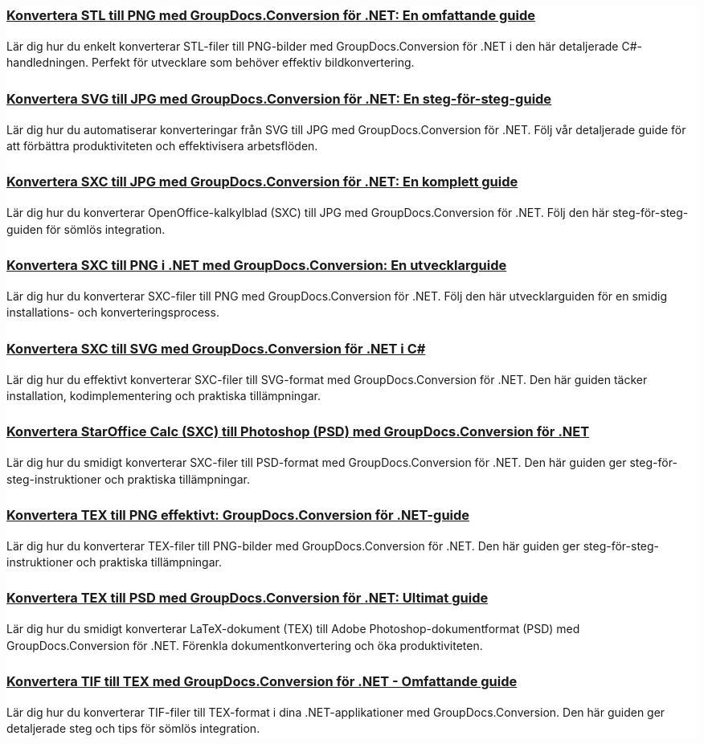 ### [Konvertera STL till PNG med GroupDocs.Conversion för .NET: En omfattande guide](./convert-stl-to-png-groupdocs-conversion-net/)
Lär dig hur du enkelt konverterar STL-filer till PNG-bilder med GroupDocs.Conversion för .NET i den här detaljerade C#-handledningen. Perfekt för utvecklare som behöver effektiv bildkonvertering.

### [Konvertera SVG till JPG med GroupDocs.Conversion för .NET: En steg-för-steg-guide](./svg-to-jpg-conversion-groupdocs-net/)
Lär dig hur du automatiserar konverteringar från SVG till JPG med GroupDocs.Conversion för .NET. Följ vår detaljerade guide för att förbättra produktiviteten och effektivisera arbetsflöden.

### [Konvertera SXC till JPG med GroupDocs.Conversion för .NET: En komplett guide](./convert-sxc-to-jpg-groupdocs-net/)
Lär dig hur du konverterar OpenOffice-kalkylblad (SXC) till JPG med GroupDocs.Conversion för .NET. Följ den här steg-för-steg-guiden för sömlös integration.

### [Konvertera SXC till PNG i .NET med GroupDocs.Conversion: En utvecklarguide](./convert-sxc-to-png-groupdocs-net/)
Lär dig hur du konverterar SXC-filer till PNG med GroupDocs.Conversion för .NET. Följ den här utvecklarguiden för en smidig installations- och konverteringsprocess.

### [Konvertera SXC till SVG med GroupDocs.Conversion för .NET i C#](./convert-sxc-to-svg-groupdocs-net/)
Lär dig hur du effektivt konverterar SXC-filer till SVG-format med GroupDocs.Conversion för .NET. Den här guiden täcker installation, kodimplementering och praktiska tillämpningar.

### [Konvertera StarOffice Calc (SXC) till Photoshop (PSD) med GroupDocs.Conversion för .NET](./convert-sxc-to-psd-groupdocs-conversion-net/)
Lär dig hur du smidigt konverterar SXC-filer till PSD-format med GroupDocs.Conversion för .NET. Den här guiden ger steg-för-steg-instruktioner och praktiska tillämpningar.

### [Konvertera TEX till PNG effektivt: GroupDocs.Conversion för .NET-guide](./convert-tex-to-png-groupdocs-conversion-net/)
Lär dig hur du konverterar TEX-filer till PNG-bilder med GroupDocs.Conversion för .NET. Den här guiden ger steg-för-steg-instruktioner och praktiska tillämpningar.

### [Konvertera TEX till PSD med GroupDocs.Conversion för .NET: Ultimat guide](./convert-tex-to-psd-groupdocs-conversion-net/)
Lär dig hur du smidigt konverterar LaTeX-dokument (TEX) till Adobe Photoshop-dokumentformat (PSD) med GroupDocs.Conversion för .NET. Förenkla dokumentkonvertering och öka produktiviteten.

### [Konvertera TIF till TEX med GroupDocs.Conversion för .NET - Omfattande guide](./convert-tif-to-tex-groupdocs-net/)
Lär dig hur du konverterar TIF-filer till TEX-format i dina .NET-applikationer med GroupDocs.Conversion. Den här guiden ger detaljerade steg och tips för sömlös integration.
